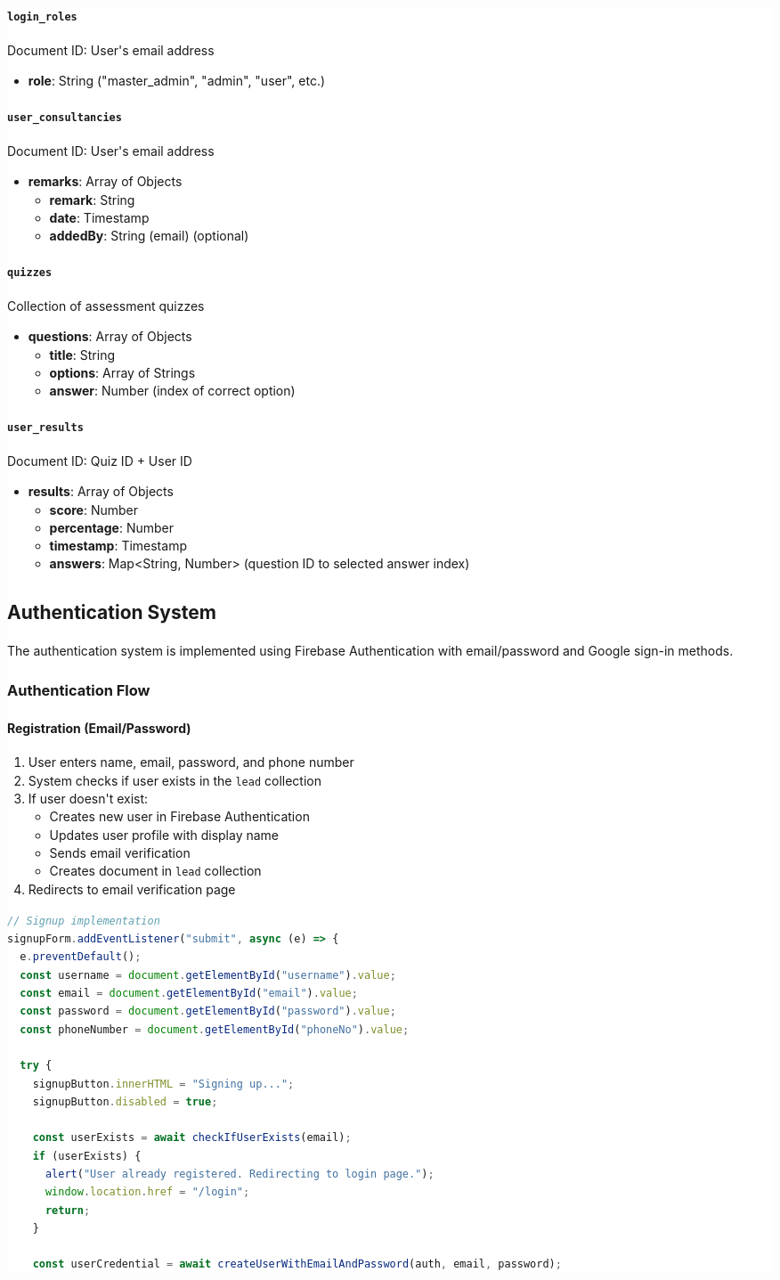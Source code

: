 #### `login_roles`
Document ID: User's email address
- **role**: String ("master_admin", "admin", "user", etc.)

#### `user_consultancies`
Document ID: User's email address
- **remarks**: Array of Objects
  - **remark**: String
  - **date**: Timestamp
  - **addedBy**: String (email) (optional)

#### `quizzes`
Collection of assessment quizzes
- **questions**: Array of Objects
  - **title**: String
  - **options**: Array of Strings
  - **answer**: Number (index of correct option)

#### `user_results`
Document ID: Quiz ID + User ID
- **results**: Array of Objects
  - **score**: Number
  - **percentage**: Number
  - **timestamp**: Timestamp
  - **answers**: Map<String, Number> (question ID to selected answer index)

## Authentication System

The authentication system is implemented using Firebase Authentication with email/password and Google sign-in methods.

### Authentication Flow

#### Registration (Email/Password)
1. User enters name, email, password, and phone number
2. System checks if user exists in the `lead` collection
3. If user doesn't exist:
   - Creates new user in Firebase Authentication
   - Updates user profile with display name
   - Sends email verification
   - Creates document in `lead` collection
4. Redirects to email verification page

```javascript
// Signup implementation
signupForm.addEventListener("submit", async (e) => {
  e.preventDefault();
  const username = document.getElementById("username").value;
  const email = document.getElementById("email").value;
  const password = document.getElementById("password").value;
  const phoneNumber = document.getElementById("phoneNo").value;

  try {
    signupButton.innerHTML = "Signing up...";
    signupButton.disabled = true;

    const userExists = await checkIfUserExists(email);
    if (userExists) {
      alert("User already registered. Redirecting to login page.");
      window.location.href = "/login";
      return;
    }

    const userCredential = await createUserWithEmailAndPassword(auth, email, password);
```
